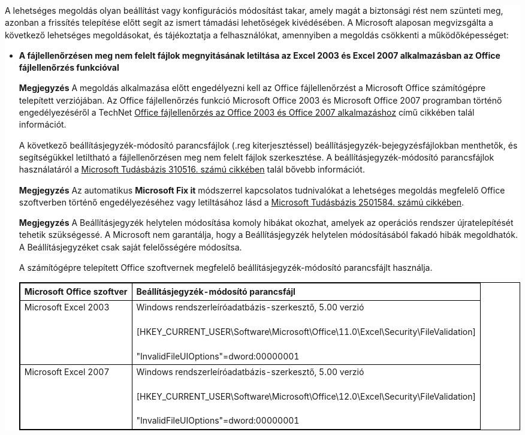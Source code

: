 A lehetséges megoldás olyan beállítást vagy konfigurációs módosítást takar, amely magát a biztonsági rést nem szünteti meg, azonban a frissítés telepítése előtt segít az ismert támadási lehetőségek kivédésében. A Microsoft alaposan megvizsgálta a következő lehetséges megoldásokat, és tájékoztatja a felhasználókat, amennyiben a megoldás csökkenti a működőképességet:

-   **A fájlellenőrzésen meg nem felelt fájlok megnyitásának letiltása az Excel 2003 és Excel 2007 alkalmazásban az Office fájlellenőrzés funkcióval**

    **Megjegyzés** A megoldás alkalmazása előtt engedélyezni kell az Office fájlellenőrzést a Microsoft Office számítógépre telepített verziójában. Az Office fájlellenőrzés funkció Microsoft Office 2003 és Microsoft Office 2007 programban történő engedélyezéséről a TechNet [Office fájlellenőrzés az Office 2003 és Office 2007 alkalmazáshoz](http://technet.microsoft.com/en-us/library/gg985445(office.12).aspx) című cikkében talál információt.

    A következő beállításjegyzék-módosító parancsfájlok (.reg kiterjesztéssel) beállításjegyzék-bejegyzésfájlokban menthetők, és segítségükkel letiltható a fájlellenőrzésen meg nem felelt fájlok szerkesztése. A beállításjegyzék-módosító parancsfájlok használatáról a [Microsoft Tudásbázis 310516. számú cikkében](http://support.microsoft.com/kb/310516) talál bővebb információt.

    **Megjegyzés** Az automatikus **Microsoft Fix it** módszerrel kapcsolatos tudnivalókat a lehetséges megoldás megfelelő Office szoftverben történő engedélyezéséhez vagy letiltásához lásd a [Microsoft Tudásbázis 2501584. számú cikkében](http://support.microsoft.com/kb/2501584).

    **Megjegyzés** A Beállításjegyzék helytelen módosítása komoly hibákat okozhat, amelyek az operációs rendszer újratelepítését tehetik szükségessé. A Microsoft nem garantálja, hogy a Beállításjegyzék helytelen módosításából fakadó hibák megoldhatók. A Beállításjegyzéket csak saját felelősségére módosítsa.

    A számítógépre telepített Office szoftvernek megfelelő beállításjegyzék-módosító parancsfájlt használja.

    <table style="border:1px solid black;">
    <thead>
    <tr class="header">
    <th style="border:1px solid black;" >Microsoft Office szoftver</th>
    <th style="border:1px solid black;" >Beállításjegyzék-módosító parancsfájl</th>
    </tr>
    </thead>
    <tbody>
    <tr class="odd">
    <td style="border:1px solid black;">Microsoft Excel 2003</td>
    <td style="border:1px solid black;">Windows rendszerleíróadatbázis-szerkesztő, 5.00 verzió<br />
    <br />
    [HKEY_CURRENT_USER\Software\Microsoft\Office\11.0\Excel\Security\FileValidation]<br />
    <br />
    &quot;InvalidFileUIOptions&quot;=dword:00000001</td>
    </tr>
    <tr class="even">
    <td style="border:1px solid black;">Microsoft Excel 2007</td>
    <td style="border:1px solid black;">Windows rendszerleíróadatbázis-szerkesztő, 5.00 verzió<br />
    <br />
    [HKEY_CURRENT_USER\Software\Microsoft\Office\12.0\Excel\Security\FileValidation]<br />
    <br />
    &quot;InvalidFileUIOptions&quot;=dword:00000001</td>
    </tr>
    </tbody>
    </table>
 